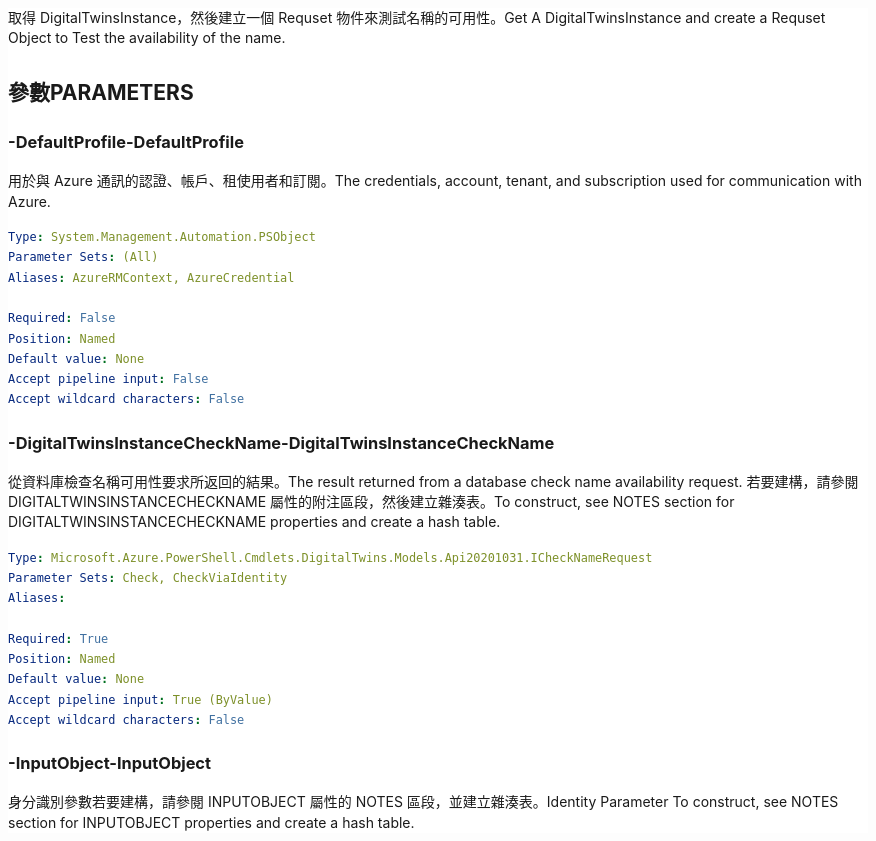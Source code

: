 <span data-ttu-id="d79af-115">取得 DigitalTwinsInstance，然後建立一個 Requset 物件來測試名稱的可用性。</span><span class="sxs-lookup"><span data-stu-id="d79af-115">Get A DigitalTwinsInstance and create a Requset Object to Test the availability of the name.</span></span>

## <span data-ttu-id="d79af-116">參數</span><span class="sxs-lookup"><span data-stu-id="d79af-116">PARAMETERS</span></span>

### <span data-ttu-id="d79af-117">-DefaultProfile</span><span class="sxs-lookup"><span data-stu-id="d79af-117">-DefaultProfile</span></span>
<span data-ttu-id="d79af-118">用於與 Azure 通訊的認證、帳戶、租使用者和訂閱。</span><span class="sxs-lookup"><span data-stu-id="d79af-118">The credentials, account, tenant, and subscription used for communication with Azure.</span></span>

```yaml
Type: System.Management.Automation.PSObject
Parameter Sets: (All)
Aliases: AzureRMContext, AzureCredential

Required: False
Position: Named
Default value: None
Accept pipeline input: False
Accept wildcard characters: False
```

### <span data-ttu-id="d79af-119">-DigitalTwinsInstanceCheckName</span><span class="sxs-lookup"><span data-stu-id="d79af-119">-DigitalTwinsInstanceCheckName</span></span>
<span data-ttu-id="d79af-120">從資料庫檢查名稱可用性要求所返回的結果。</span><span class="sxs-lookup"><span data-stu-id="d79af-120">The result returned from a database check name availability request.</span></span>
<span data-ttu-id="d79af-121">若要建構，請參閱 DIGITALTWINSINSTANCECHECKNAME 屬性的附注區段，然後建立雜湊表。</span><span class="sxs-lookup"><span data-stu-id="d79af-121">To construct, see NOTES section for DIGITALTWINSINSTANCECHECKNAME properties and create a hash table.</span></span>

```yaml
Type: Microsoft.Azure.PowerShell.Cmdlets.DigitalTwins.Models.Api20201031.ICheckNameRequest
Parameter Sets: Check, CheckViaIdentity
Aliases:

Required: True
Position: Named
Default value: None
Accept pipeline input: True (ByValue)
Accept wildcard characters: False
```

### <span data-ttu-id="d79af-122">-InputObject</span><span class="sxs-lookup"><span data-stu-id="d79af-122">-InputObject</span></span>
<span data-ttu-id="d79af-123">身分識別參數若要建構，請參閱 INPUTOBJECT 屬性的 NOTES 區段，並建立雜湊表。</span><span class="sxs-lookup"><span data-stu-id="d79af-123">Identity Parameter To construct, see NOTES section for INPUTOBJECT properties and create a hash table.</span></span>
